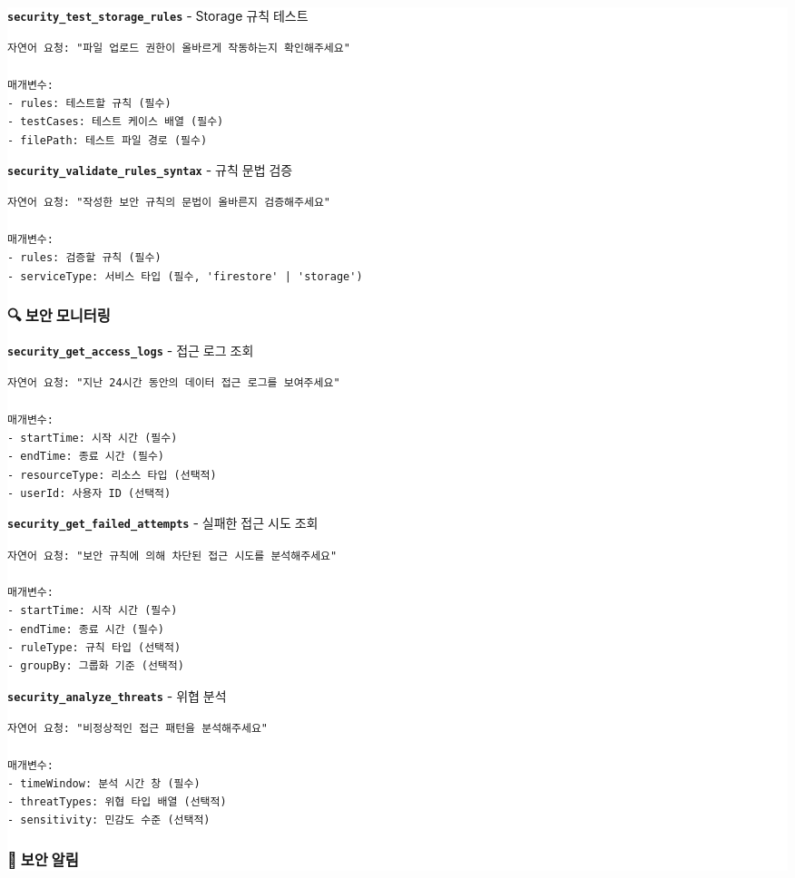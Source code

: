 **`security_test_storage_rules`** - Storage 규칙 테스트
```
자연어 요청: "파일 업로드 권한이 올바르게 작동하는지 확인해주세요"

매개변수:
- rules: 테스트할 규칙 (필수)
- testCases: 테스트 케이스 배열 (필수)
- filePath: 테스트 파일 경로 (필수)
```

**`security_validate_rules_syntax`** - 규칙 문법 검증
```
자연어 요청: "작성한 보안 규칙의 문법이 올바른지 검증해주세요"

매개변수:
- rules: 검증할 규칙 (필수)
- serviceType: 서비스 타입 (필수, 'firestore' | 'storage')
```

### 🔍 **보안 모니터링**

**`security_get_access_logs`** - 접근 로그 조회
```
자연어 요청: "지난 24시간 동안의 데이터 접근 로그를 보여주세요"

매개변수:
- startTime: 시작 시간 (필수)
- endTime: 종료 시간 (필수)
- resourceType: 리소스 타입 (선택적)
- userId: 사용자 ID (선택적)
```

**`security_get_failed_attempts`** - 실패한 접근 시도 조회
```
자연어 요청: "보안 규칙에 의해 차단된 접근 시도를 분석해주세요"

매개변수:
- startTime: 시작 시간 (필수)
- endTime: 종료 시간 (필수)
- ruleType: 규칙 타입 (선택적)
- groupBy: 그룹화 기준 (선택적)
```

**`security_analyze_threats`** - 위협 분석
```
자연어 요청: "비정상적인 접근 패턴을 분석해주세요"

매개변수:
- timeWindow: 분석 시간 창 (필수)
- threatTypes: 위협 타입 배열 (선택적)
- sensitivity: 민감도 수준 (선택적)
```

### 🚨 **보안 알림**
